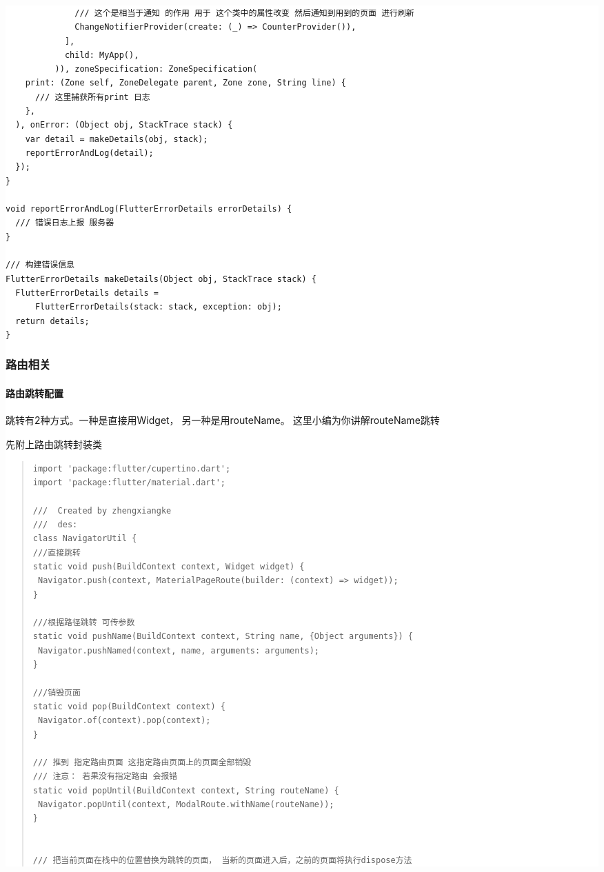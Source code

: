 ```
              /// 这个是相当于通知 的作用 用于 这个类中的属性改变 然后通知到用到的页面 进行刷新
              ChangeNotifierProvider(create: (_) => CounterProvider()),
            ],
            child: MyApp(),
          )), zoneSpecification: ZoneSpecification(
    print: (Zone self, ZoneDelegate parent, Zone zone, String line) {
      /// 这里捕获所有print 日志
    },
  ), onError: (Object obj, StackTrace stack) {
    var detail = makeDetails(obj, stack);
    reportErrorAndLog(detail);
  });
}

void reportErrorAndLog(FlutterErrorDetails errorDetails) {
  /// 错误日志上报 服务器
}

/// 构建错误信息
FlutterErrorDetails makeDetails(Object obj, StackTrace stack) {
  FlutterErrorDetails details =
      FlutterErrorDetails(stack: stack, exception: obj);
  return details;
}
```

### 路由相关

#### 路由跳转配置

跳转有2种方式。一种是直接用Widget， 另一种是用routeName。 这里小编为你讲解routeName跳转

先附上路由跳转封装类

> ```
> import 'package:flutter/cupertino.dart';
> import 'package:flutter/material.dart';
> 
> ///  Created by zhengxiangke
> ///  des:
> class NavigatorUtil {
> ///直接跳转
> static void push(BuildContext context, Widget widget) {
>  Navigator.push(context, MaterialPageRoute(builder: (context) => widget));
> }
> 
> ///根据路径跳转 可传参数
> static void pushName(BuildContext context, String name, {Object arguments}) {
>  Navigator.pushNamed(context, name, arguments: arguments);
> }
> 
> ///销毁页面
> static void pop(BuildContext context) {
>  Navigator.of(context).pop(context);
> }
> 
> /// 推到 指定路由页面 这指定路由页面上的页面全部销毁
> /// 注意： 若果没有指定路由 会报错
> static void popUntil(BuildContext context, String routeName) {
>  Navigator.popUntil(context, ModalRoute.withName(routeName));
> }
> 
> 
> /// 把当前页面在栈中的位置替换为跳转的页面， 当新的页面进入后，之前的页面将执行dispose方法